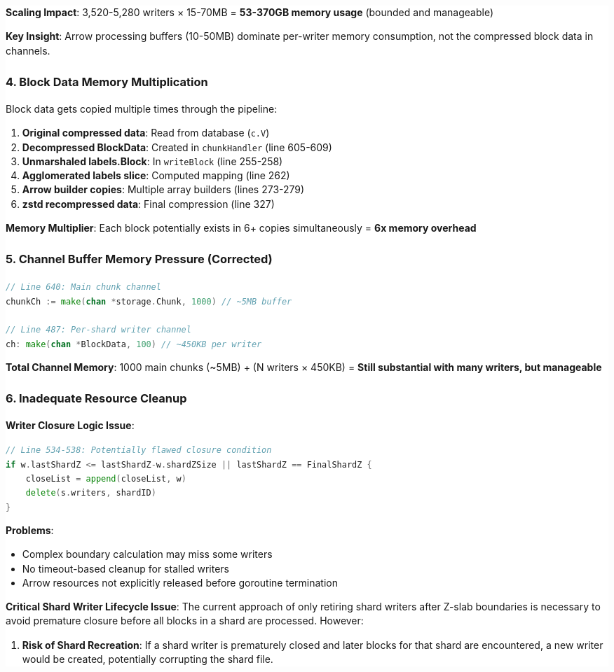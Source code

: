 **Scaling Impact**: 3,520-5,280 writers × 15-70MB = **53-370GB memory usage** (bounded and manageable)

**Key Insight**: Arrow processing buffers (10-50MB) dominate per-writer memory consumption, not the compressed block data in channels.

### 4. Block Data Memory Multiplication

Block data gets copied multiple times through the pipeline:

1. **Original compressed data**: Read from database (`c.V`)
2. **Decompressed BlockData**: Created in `chunkHandler` (line 605-609)
3. **Unmarshaled labels.Block**: In `writeBlock` (line 255-258)
4. **Agglomerated labels slice**: Computed mapping (line 262)
5. **Arrow builder copies**: Multiple array builders (lines 273-279)
6. **zstd recompressed data**: Final compression (line 327)

**Memory Multiplier**: Each block potentially exists in 6+ copies simultaneously = **6x memory overhead**

### 5. Channel Buffer Memory Pressure (Corrected)

```go
// Line 640: Main chunk channel
chunkCh := make(chan *storage.Chunk, 1000) // ~5MB buffer

// Line 487: Per-shard writer channel  
ch: make(chan *BlockData, 100) // ~450KB per writer
```

**Total Channel Memory**: 1000 main chunks (~5MB) + (N writers × 450KB) = **Still substantial with many writers, but manageable**

### 6. Inadequate Resource Cleanup

**Writer Closure Logic Issue**:
```go
// Line 534-538: Potentially flawed closure condition
if w.lastShardZ <= lastShardZ-w.shardZSize || lastShardZ == FinalShardZ {
    closeList = append(closeList, w)
    delete(s.writers, shardID)
}
```

**Problems**:
- Complex boundary calculation may miss some writers
- No timeout-based cleanup for stalled writers
- Arrow resources not explicitly released before goroutine termination

**Critical Shard Writer Lifecycle Issue**:
The current approach of only retiring shard writers after Z-slab boundaries is necessary to avoid premature closure before all blocks in a shard are processed. However:

1. **Risk of Shard Recreation**: If a shard writer is prematurely closed and later blocks for that shard are encountered, a new writer would be created, potentially corrupting the shard file.
